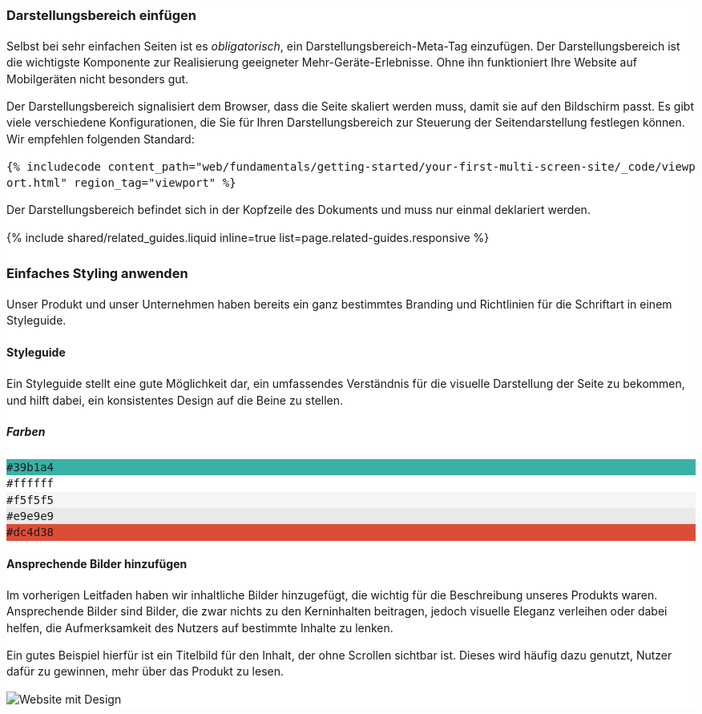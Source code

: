 ### Darstellungsbereich einfügen 

Selbst bei sehr einfachen Seiten ist es *obligatorisch*, ein Darstellungsbereich-Meta-Tag einzufügen.
Der Darstellungsbereich ist die wichtigste Komponente zur Realisierung geeigneter Mehr-Geräte-Erlebnisse.
Ohne ihn funktioniert Ihre Website auf Mobilgeräten nicht besonders gut.

Der Darstellungsbereich signalisiert dem Browser, dass die Seite skaliert werden muss, damit sie auf den Bildschirm passt. Es gibt viele verschiedene Konfigurationen, die Sie für Ihren Darstellungsbereich zur Steuerung der Seitendarstellung festlegen können. Wir empfehlen folgenden Standard:

<pre class="prettyprint">
{% includecode content_path="web/fundamentals/getting-started/your-first-multi-screen-site/_code/viewport.html" region_tag="viewport" %}
</pre>

Der Darstellungsbereich befindet sich in der Kopfzeile des Dokuments und muss nur einmal deklariert werden.

{% include shared/related_guides.liquid inline=true list=page.related-guides.responsive %}

### Einfaches Styling anwenden

Unser Produkt und unser Unternehmen haben bereits ein ganz bestimmtes Branding und Richtlinien für die Schriftart in einem Styleguide.

#### Styleguide

Ein Styleguide stellt eine gute Möglichkeit dar, ein umfassendes Verständnis für die visuelle Darstellung der Seite zu bekommen, und hilft dabei, ein konsistentes Design auf die Beine zu stellen.

##### Farben

<div class="styles" style="font-family: monospace;">
  <div style="background-color: #39b1a4">#39b1a4</div>
  <div style="background-color: white">#ffffff</div>
  <div style="background-color: #f5f5f5">#f5f5f5</div>

  <div style="background-color: #e9e9e9">#e9e9e9</div>
  <div style="background-color: #dc4d38">#dc4d38</div>
</div>

#### Ansprechende Bilder hinzufügen

Im vorherigen Leitfaden haben wir inhaltliche Bilder hinzugefügt, die wichtig für die Beschreibung unseres Produkts waren. Ansprechende Bilder sind Bilder, die zwar nichts zu den Kerninhalten beitragen, jedoch visuelle Eleganz verleihen oder dabei helfen, die Aufmerksamkeit des Nutzers auf bestimmte Inhalte zu lenken.

Ein gutes Beispiel hierfür ist ein Titelbild für den Inhalt, der ohne Scrollen sichtbar ist. Dieses wird häufig dazu genutzt, Nutzer dafür zu gewinnen, mehr über das Produkt zu lesen.

<div class="mdl-cell mdl-cell--6--col">
  <img  src="images/narrowsite.png" alt="Website mit Design">
</div>
